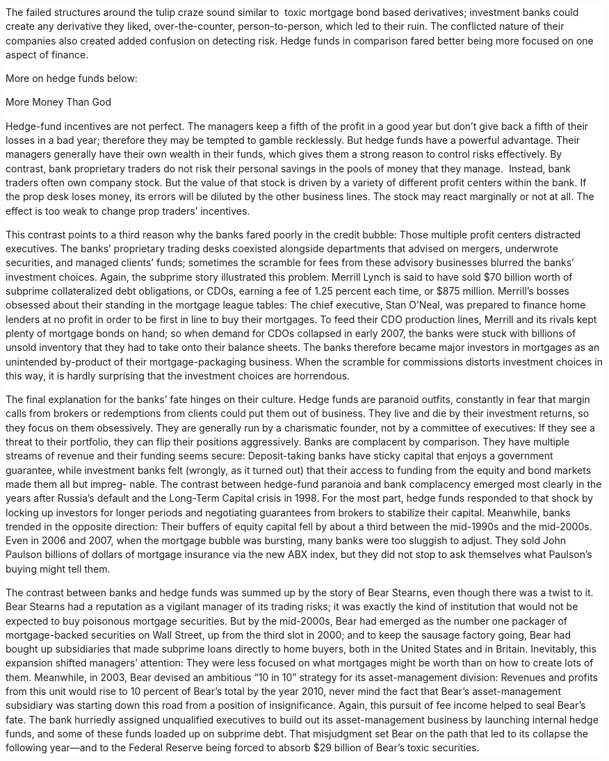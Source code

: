 The failed structures around the tulip craze sound similar to  toxic mortgage bond based derivatives; investment banks could create any derivative they liked, over-the-counter, person-to-person, which led to their ruin. The conflicted nature of their companies also created added confusion on detecting risk. Hedge funds in comparison fared better being more focused on one aspect of finance.

More on hedge funds below:

More Money Than God

Hedge-fund incentives are not perfect. The managers keep a fifth of the profit in a good year but don’t give back a fifth of their losses in a bad year; therefore they may be tempted to gamble recklessly. But hedge funds have a powerful advantage. Their managers generally have their own wealth in their funds, which gives them a strong reason to control risks effectively. By contrast, bank proprietary traders do not risk their personal savings in the pools of money that they manage.  Instead, bank traders often own company stock. But the value of that stock is driven by a variety of different profit centers within the bank. If the prop desk loses money, its errors will be diluted by the other business lines. The stock may react marginally or not at all. The effect is too weak to change prop traders’ incentives.

This contrast points to a third reason why the banks fared poorly in the credit bubble: Those multiple profit centers distracted executives. The banks’ proprietary trading desks coexisted alongside departments that advised on mergers, underwrote securities, and managed clients’ funds; sometimes the scramble for fees from these advisory businesses blurred the banks’ investment choices. Again, the subprime story illustrated this problem. Merrill Lynch is said to have sold $70 billion worth of subprime collateralized debt obligations, or CDOs, earning a fee of 1.25 percent each time, or $875 million. Merrill’s bosses obsessed about their standing in the mortgage league tables: The chief executive, Stan O’Neal, was prepared to finance home lenders at no profit in order to be first in line to buy their mortgages. To feed their CDO production lines, Merrill and its rivals kept plenty of mortgage bonds on hand; so when demand for CDOs collapsed in early 2007, the banks were stuck with billions of unsold inventory that they had to take onto their balance sheets. The banks therefore became major investors in mortgages as an unintended by-product of their mortgage-packaging business. When the scramble for commissions distorts investment choices in this way, it is hardly surprising that the investment choices are horrendous.

The final explanation for the banks’ fate hinges on their culture. Hedge funds are paranoid outfits, constantly in fear that margin calls from brokers or redemptions from clients could put them out of business. They live and die by their investment returns, so they focus on them obsessively. They are generally run by a charismatic founder, not by a committee of executives: If they see a threat to their portfolio, they can flip their positions aggressively. Banks are complacent by comparison. They have multiple streams of revenue and their funding seems secure: Deposit-taking banks have sticky capital that enjoys a government guarantee, while investment banks felt (wrongly, as it turned out) that their access to funding from the equity and bond markets made them all but impreg- nable. The contrast between hedge-fund paranoia and bank complacency emerged most clearly in the years after Russia’s default and the Long-Term Capital crisis in 1998. For the most part, hedge funds responded to that shock by locking up investors for longer periods and negotiating guarantees from brokers to stabilize their capital. Meanwhile, banks trended in the opposite direction: Their buffers of equity capital fell by about a third between the mid-1990s and the mid-2000s. Even in 2006 and 2007, when the mortgage bubble was bursting, many banks were too sluggish to adjust. They sold John Paulson billions of dollars of mortgage insurance via the new ABX index, but they did not stop to ask themselves what Paulson’s buying might tell them.

The contrast between banks and hedge funds was summed up by the story of Bear Stearns, even though there was a twist to it. Bear Stearns had a reputation as a vigilant manager of its trading risks; it was exactly the kind of institution that would not be expected to buy poisonous mortgage securities. But by the mid-2000s, Bear had emerged as the number one packager of mortgage-backed securities on Wall Street, up from the third slot in 2000; and to keep the sausage factory going, Bear had bought up subsidiaries that made subprime loans directly to home buyers, both in the United States and in Britain. Inevitably, this expansion shifted managers’ attention: They were less focused on what mortgages might be worth than on how to create lots of them. Meanwhile, in 2003, Bear devised an ambitious “10 in 10” strategy for its asset-management division: Revenues and profits from this unit would rise to 10 percent of Bear’s total by the year 2010, never mind the fact that Bear’s asset-management subsidiary was starting down this road from a position of insignificance. Again, this pursuit of fee income helped to seal Bear’s fate. The bank hurriedly assigned unqualified executives to build out its asset-management business by launching internal hedge funds, and some of these funds loaded up on subprime debt. That misjudgment set Bear on the path that led to its collapse the following year—and to the Federal Reserve being forced to absorb $29 billion of Bear’s toxic securities. 
